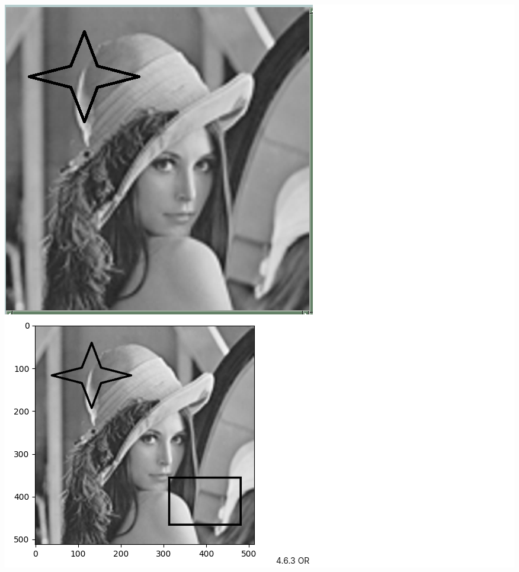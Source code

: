 ![obraz](https://github.com/IgorRas/APO/blob/master/images/image7.png)
![obraz](https://github.com/IgorRas/APO/blob/master/images/image28.png)
4.6.3 OR  
